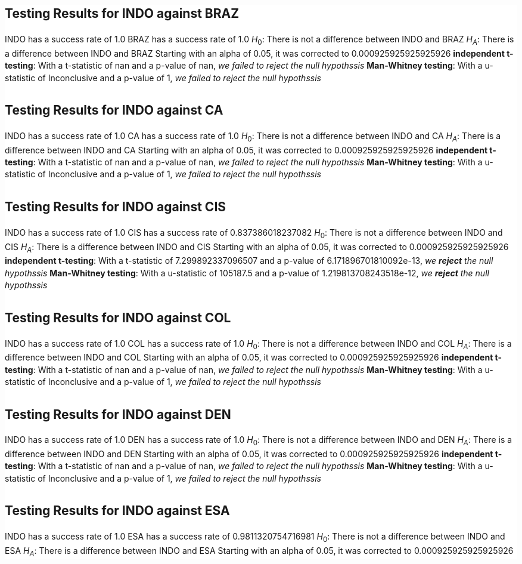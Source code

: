 ## Testing Results for INDO against BRAZ 
INDO has a success rate of 1.0
BRAZ has a success rate of 1.0
$H_{0}$: There is not a difference between INDO and BRAZ
$H_{A}$: There is a difference between INDO and BRAZ
Starting with an alpha of 0.05, it was corrected to 0.000925925925925926
__independent t-testing__: With a t-statistic of nan and a p-value of nan, _we failed to reject the null hypothssis_
__Man-Whitney testing__: With a u-statistic of Inconclusive and a p-value of 1, _we failed to reject the null hypothssis_
## Testing Results for INDO against CA 
INDO has a success rate of 1.0
CA has a success rate of 1.0
$H_{0}$: There is not a difference between INDO and CA
$H_{A}$: There is a difference between INDO and CA
Starting with an alpha of 0.05, it was corrected to 0.000925925925925926
__independent t-testing__: With a t-statistic of nan and a p-value of nan, _we failed to reject the null hypothssis_
__Man-Whitney testing__: With a u-statistic of Inconclusive and a p-value of 1, _we failed to reject the null hypothssis_
## Testing Results for INDO against CIS 
INDO has a success rate of 1.0
CIS has a success rate of 0.837386018237082
$H_{0}$: There is not a difference between INDO and CIS
$H_{A}$: There is a difference between INDO and CIS
Starting with an alpha of 0.05, it was corrected to 0.000925925925925926
__independent t-testing__: With a t-statistic of 7.299892337096507 and a p-value of 6.171896701810092e-13, _we **reject** the null hypothssis_
__Man-Whitney testing__: With a u-statistic of 105187.5 and a p-value of 1.219813708243518e-12, _we **reject** the null hypothssis_
## Testing Results for INDO against COL 
INDO has a success rate of 1.0
COL has a success rate of 1.0
$H_{0}$: There is not a difference between INDO and COL
$H_{A}$: There is a difference between INDO and COL
Starting with an alpha of 0.05, it was corrected to 0.000925925925925926
__independent t-testing__: With a t-statistic of nan and a p-value of nan, _we failed to reject the null hypothssis_
__Man-Whitney testing__: With a u-statistic of Inconclusive and a p-value of 1, _we failed to reject the null hypothssis_
## Testing Results for INDO against DEN 
INDO has a success rate of 1.0
DEN has a success rate of 1.0
$H_{0}$: There is not a difference between INDO and DEN
$H_{A}$: There is a difference between INDO and DEN
Starting with an alpha of 0.05, it was corrected to 0.000925925925925926
__independent t-testing__: With a t-statistic of nan and a p-value of nan, _we failed to reject the null hypothssis_
__Man-Whitney testing__: With a u-statistic of Inconclusive and a p-value of 1, _we failed to reject the null hypothssis_
## Testing Results for INDO against ESA 
INDO has a success rate of 1.0
ESA has a success rate of 0.9811320754716981
$H_{0}$: There is not a difference between INDO and ESA
$H_{A}$: There is a difference between INDO and ESA
Starting with an alpha of 0.05, it was corrected to 0.000925925925925926